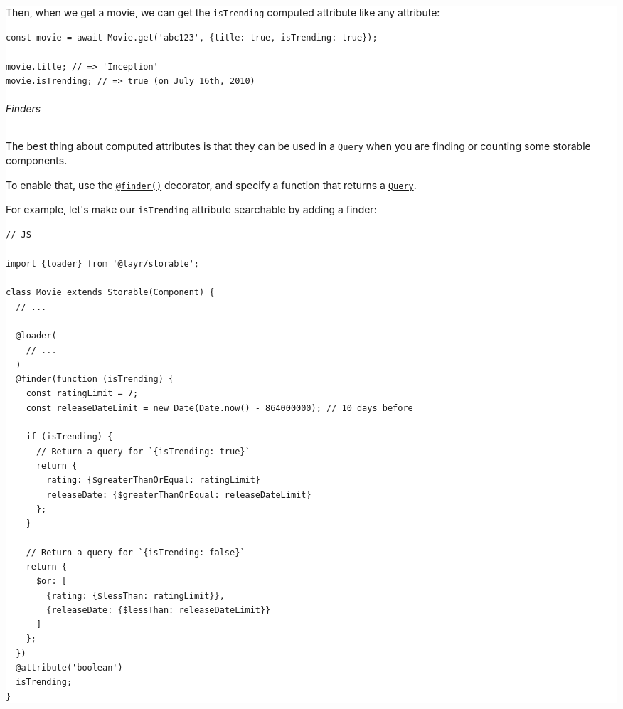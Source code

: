 Then, when we get a movie, we can get the `isTrending` computed attribute like any attribute:

```
const movie = await Movie.get('abc123', {title: true, isTrending: true});

movie.title; // => 'Inception'
movie.isTrending; // => true (on July 16th, 2010)
```

###### Finders

The best thing about computed attributes is that they can be used in a [`Query`](https://layrjs.com/docs/v2/reference/query) when you are [finding](https://layrjs.com/docs/v2/reference/storable#find-class-method) or [counting](https://layrjs.com/docs/v2/reference/storable#count-class-method) some storable components.

To enable that, use the [`@finder()`](https://layrjs.com/docs/v2/reference/storable#finder-decorator) decorator, and specify a function that returns a [`Query`](https://layrjs.com/docs/v2/reference/query).

For example, let's make our `isTrending` attribute searchable by adding a finder:

```
// JS

import {loader} from '@layr/storable';

class Movie extends Storable(Component) {
  // ...

  @loader(
    // ...
  )
  @finder(function (isTrending) {
    const ratingLimit = 7;
    const releaseDateLimit = new Date(Date.now() - 864000000); // 10 days before

    if (isTrending) {
      // Return a query for `{isTrending: true}`
      return {
        rating: {$greaterThanOrEqual: ratingLimit}
        releaseDate: {$greaterThanOrEqual: releaseDateLimit}
      };
    }

    // Return a query for `{isTrending: false}`
    return {
      $or: [
        {rating: {$lessThan: ratingLimit}},
        {releaseDate: {$lessThan: releaseDateLimit}}
      ]
    };
  })
  @attribute('boolean')
  isTrending;
}
```

